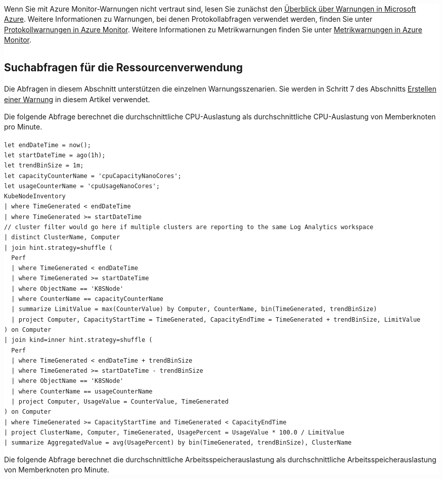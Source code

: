 Wenn Sie mit Azure Monitor-Warnungen nicht vertraut sind, lesen Sie zunächst den [Überblick über Warnungen in Microsoft Azure](../platform/alerts-overview.md). Weitere Informationen zu Warnungen, bei denen Protokollabfragen verwendet werden, finden Sie unter [Protokollwarnungen in Azure Monitor](../platform/alerts-unified-log.md). Weitere Informationen zu Metrikwarnungen finden Sie unter [Metrikwarnungen in Azure Monitor](../platform/alerts-metric-overview.md).

## <a name="resource-utilization-log-search-queries"></a>Suchabfragen für die Ressourcenverwendung
Die Abfragen in diesem Abschnitt unterstützen die einzelnen Warnungsszenarien. Sie werden in Schritt 7 des Abschnitts [Erstellen einer Warnung](#create-an-alert-rule) in diesem Artikel verwendet.

Die folgende Abfrage berechnet die durchschnittliche CPU-Auslastung als durchschnittliche CPU-Auslastung von Memberknoten pro Minute.  

```kusto
let endDateTime = now();
let startDateTime = ago(1h);
let trendBinSize = 1m;
let capacityCounterName = 'cpuCapacityNanoCores';
let usageCounterName = 'cpuUsageNanoCores';
KubeNodeInventory
| where TimeGenerated < endDateTime
| where TimeGenerated >= startDateTime
// cluster filter would go here if multiple clusters are reporting to the same Log Analytics workspace
| distinct ClusterName, Computer
| join hint.strategy=shuffle (
  Perf
  | where TimeGenerated < endDateTime
  | where TimeGenerated >= startDateTime
  | where ObjectName == 'K8SNode'
  | where CounterName == capacityCounterName
  | summarize LimitValue = max(CounterValue) by Computer, CounterName, bin(TimeGenerated, trendBinSize)
  | project Computer, CapacityStartTime = TimeGenerated, CapacityEndTime = TimeGenerated + trendBinSize, LimitValue
) on Computer
| join kind=inner hint.strategy=shuffle (
  Perf
  | where TimeGenerated < endDateTime + trendBinSize
  | where TimeGenerated >= startDateTime - trendBinSize
  | where ObjectName == 'K8SNode'
  | where CounterName == usageCounterName
  | project Computer, UsageValue = CounterValue, TimeGenerated
) on Computer
| where TimeGenerated >= CapacityStartTime and TimeGenerated < CapacityEndTime
| project ClusterName, Computer, TimeGenerated, UsagePercent = UsageValue * 100.0 / LimitValue
| summarize AggregatedValue = avg(UsagePercent) by bin(TimeGenerated, trendBinSize), ClusterName
```

Die folgende Abfrage berechnet die durchschnittliche Arbeitsspeicherauslastung als durchschnittliche Arbeitsspeicherauslastung von Memberknoten pro Minute.
